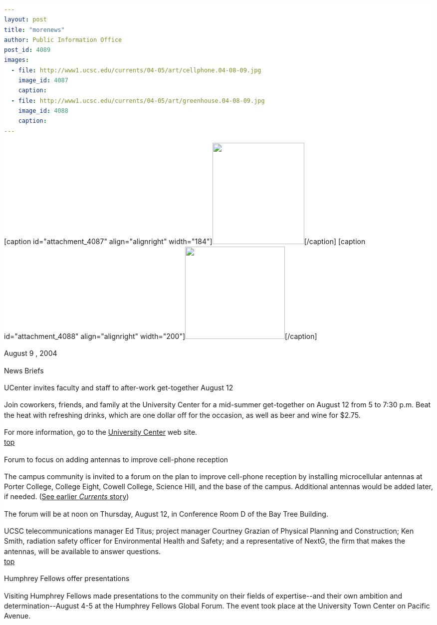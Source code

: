 ```yaml
---
layout: post
title: "morenews"
author: Public Information Office
post_id: 4089
images:
  - file: http://www1.ucsc.edu/currents/04-05/art/cellphone.04-08-09.jpg
    image_id: 4087
    caption: 
  - file: http://www1.ucsc.edu/currents/04-05/art/greenhouse.04-08-09.jpg
    image_id: 4088
    caption: 
---
```


[caption id="attachment_4087" align="alignright" width="184"]<a href="http://localhost/mysite/wp-content/uploads/2004/08/cellphone.04-08-09.jpg"><img class="size-full wp-image-4087" src="http://localhost/mysite/wp-content/uploads/2004/08/cellphone.04-08-09.jpg" alt="" width="184" height="203" /></a>[/caption]
[caption id="attachment_4088" align="alignright" width="200"]<a href="http://localhost/mysite/wp-content/uploads/2004/08/greenhouse.04-08-09.jpg"><img class="size-full wp-image-4088" src="http://localhost/mysite/wp-content/uploads/2004/08/greenhouse.04-08-09.jpg" alt="" width="200" height="185" /></a>[/caption]
<p>
  August 9 , 2004
</p>
<p class="pagehead">
  News Briefs
</p>
<p class="sectionhead">
  <a name="UCenter" id="UCenter"></a>UCenter invites faculty and staff to after-work get-together August 12
</p>
<p>
  Join coworkers, friends, and family at the University Center for a mid-summer get-together on August 12 from 5 to 7:30 p.m. Beat the heat with refreshing drinks, which are one dollar off for the occasion, as well as beer and wine for $2.75.
</p>
<p>
  For more information, go to the <a href="http://ucenter.ucsc.edu/index.html">University Center</a> web site.<br>
  <a href="#Ucenter">top</a>
</p>
<p class="sectionhead">
  <a name="forum" id="forum"></a>Forum to focus on adding antennas to improve cell-phone reception
</p>
<p>
  The campus community is invited to a forum on the plan to improve cell-phone reception by installing microcellular antennas at Porter College, College Eight, Cowell College, Science Hill, and the base of the campus. Additional antennas would be added later, if needed. (<a href="http://currents.ucsc.edu/04-05/07-12/antennas.html">See earlier <i>Currents</i> story</a>)<br>
</p>
<p>
  The forum will be at noon on Thursday, August 12, in Conference Room D of the Bay Tree Building.
</p>
<p>
  UCSC telecommunications manager Ed Titus; project manager Courtney Grazian of Physical Planning and Construction; Ken Smith, radiation safety officer for Environmental Health and Safety; and a representative of NextG, the firm that makes the antennas, will be available to answer questions.<br>
  <a href="#Ucenter">top</a><br>
</p>
<p class="sectionhead">
  <a name="UCenter" id="UCenter"></a>Humphrey Fellows offer presentations
</p>
<p>
  Visiting Humphrey Fellows made presentations to the community on their fields of expertise--and their own ambition and determination--August 4-5 at the Humphrey Fellows Global Forum. The event took place at the University Town Center on Pacific Avenue.<br>